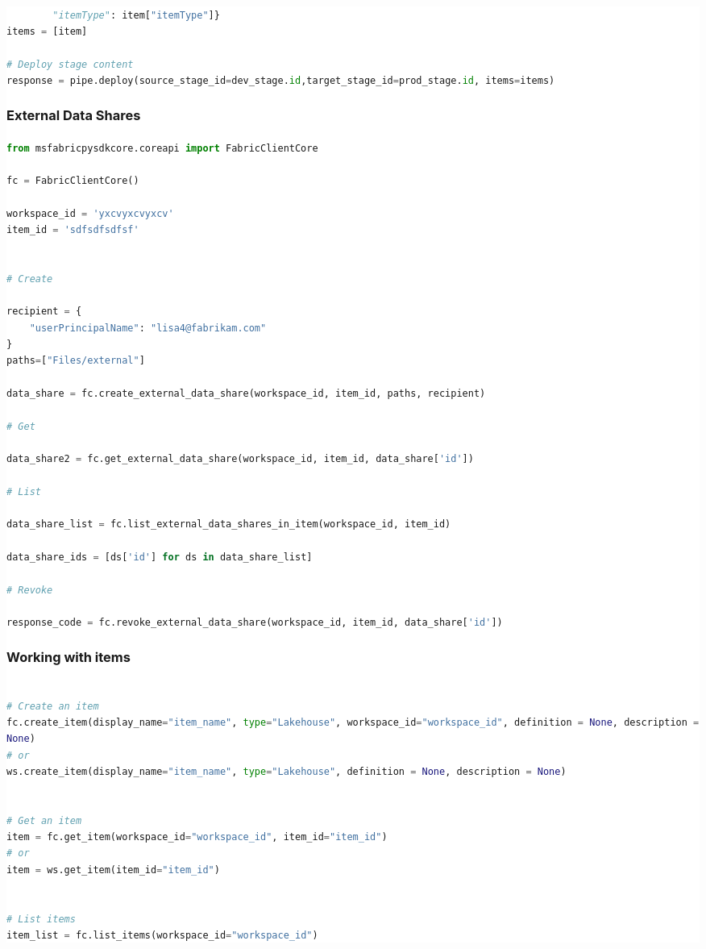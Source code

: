 ```python
        "itemType": item["itemType"]}
items = [item]

# Deploy stage content
response = pipe.deploy(source_stage_id=dev_stage.id,target_stage_id=prod_stage.id, items=items)

```

### External Data Shares

```python
from msfabricpysdkcore.coreapi import FabricClientCore

fc = FabricClientCore()

workspace_id = 'yxcvyxcvyxcv'
item_id = 'sdfsdfsdfsf'


# Create

recipient = {
    "userPrincipalName": "lisa4@fabrikam.com"
}
paths=["Files/external"]

data_share = fc.create_external_data_share(workspace_id, item_id, paths, recipient)

# Get

data_share2 = fc.get_external_data_share(workspace_id, item_id, data_share['id'])

# List

data_share_list = fc.list_external_data_shares_in_item(workspace_id, item_id)

data_share_ids = [ds['id'] for ds in data_share_list]

# Revoke

response_code = fc.revoke_external_data_share(workspace_id, item_id, data_share['id'])

```


### Working with items

```python

# Create an item
fc.create_item(display_name="item_name", type="Lakehouse", workspace_id="workspace_id", definition = None, description = None) 
# or
ws.create_item(display_name="item_name", type="Lakehouse", definition = None, description = None)


# Get an item
item = fc.get_item(workspace_id="workspace_id", item_id="item_id")
# or
item = ws.get_item(item_id="item_id") 


# List items
item_list = fc.list_items(workspace_id="workspace_id")
```